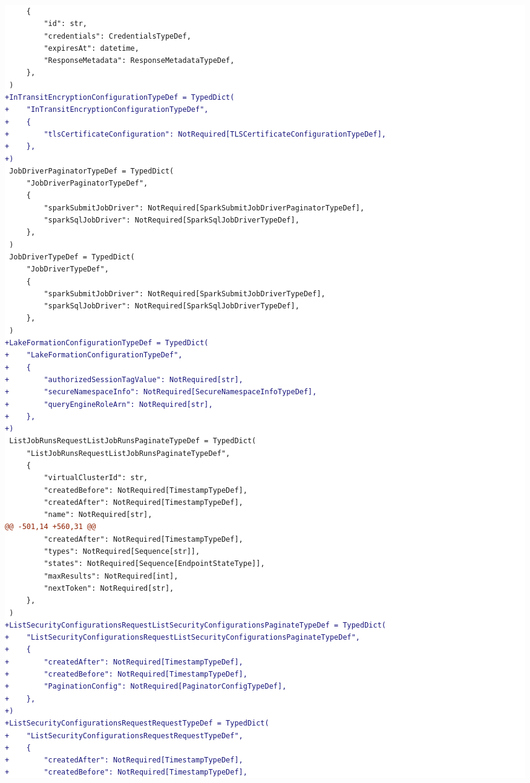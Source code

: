 ```diff
     {
         "id": str,
         "credentials": CredentialsTypeDef,
         "expiresAt": datetime,
         "ResponseMetadata": ResponseMetadataTypeDef,
     },
 )
+InTransitEncryptionConfigurationTypeDef = TypedDict(
+    "InTransitEncryptionConfigurationTypeDef",
+    {
+        "tlsCertificateConfiguration": NotRequired[TLSCertificateConfigurationTypeDef],
+    },
+)
 JobDriverPaginatorTypeDef = TypedDict(
     "JobDriverPaginatorTypeDef",
     {
         "sparkSubmitJobDriver": NotRequired[SparkSubmitJobDriverPaginatorTypeDef],
         "sparkSqlJobDriver": NotRequired[SparkSqlJobDriverTypeDef],
     },
 )
 JobDriverTypeDef = TypedDict(
     "JobDriverTypeDef",
     {
         "sparkSubmitJobDriver": NotRequired[SparkSubmitJobDriverTypeDef],
         "sparkSqlJobDriver": NotRequired[SparkSqlJobDriverTypeDef],
     },
 )
+LakeFormationConfigurationTypeDef = TypedDict(
+    "LakeFormationConfigurationTypeDef",
+    {
+        "authorizedSessionTagValue": NotRequired[str],
+        "secureNamespaceInfo": NotRequired[SecureNamespaceInfoTypeDef],
+        "queryEngineRoleArn": NotRequired[str],
+    },
+)
 ListJobRunsRequestListJobRunsPaginateTypeDef = TypedDict(
     "ListJobRunsRequestListJobRunsPaginateTypeDef",
     {
         "virtualClusterId": str,
         "createdBefore": NotRequired[TimestampTypeDef],
         "createdAfter": NotRequired[TimestampTypeDef],
         "name": NotRequired[str],
@@ -501,14 +560,31 @@
         "createdAfter": NotRequired[TimestampTypeDef],
         "types": NotRequired[Sequence[str]],
         "states": NotRequired[Sequence[EndpointStateType]],
         "maxResults": NotRequired[int],
         "nextToken": NotRequired[str],
     },
 )
+ListSecurityConfigurationsRequestListSecurityConfigurationsPaginateTypeDef = TypedDict(
+    "ListSecurityConfigurationsRequestListSecurityConfigurationsPaginateTypeDef",
+    {
+        "createdAfter": NotRequired[TimestampTypeDef],
+        "createdBefore": NotRequired[TimestampTypeDef],
+        "PaginationConfig": NotRequired[PaginatorConfigTypeDef],
+    },
+)
+ListSecurityConfigurationsRequestRequestTypeDef = TypedDict(
+    "ListSecurityConfigurationsRequestRequestTypeDef",
+    {
+        "createdAfter": NotRequired[TimestampTypeDef],
+        "createdBefore": NotRequired[TimestampTypeDef],
```